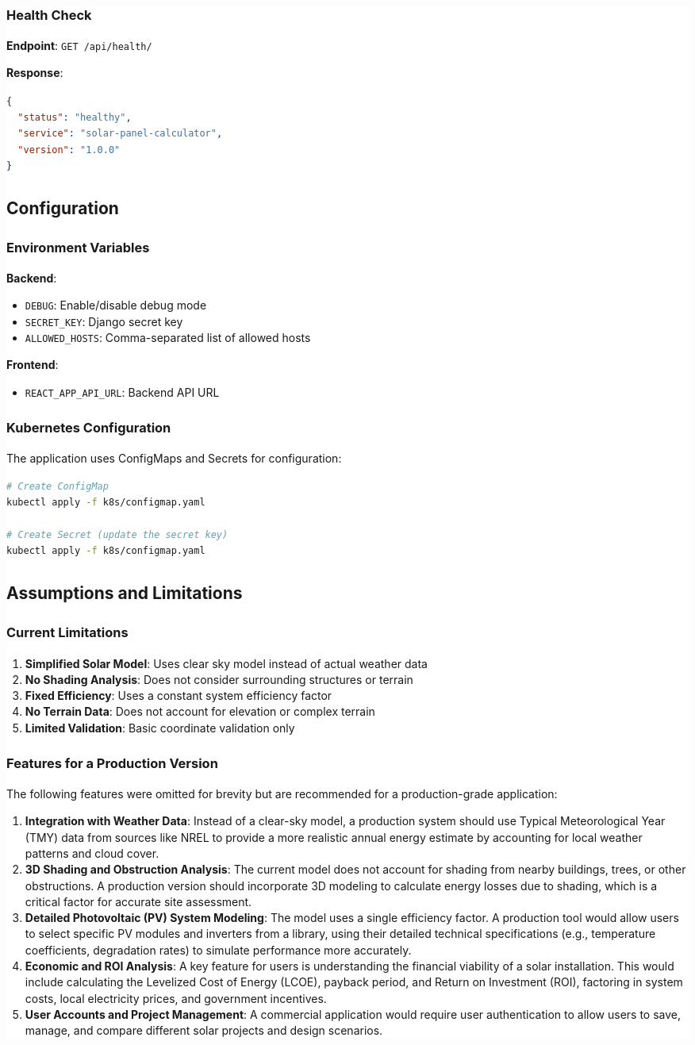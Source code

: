 ### Health Check
**Endpoint**: `GET /api/health/`

**Response**:
```json
{
  "status": "healthy",
  "service": "solar-panel-calculator",
  "version": "1.0.0"
}
```

## Configuration

### Environment Variables

**Backend**:
- `DEBUG`: Enable/disable debug mode
- `SECRET_KEY`: Django secret key
- `ALLOWED_HOSTS`: Comma-separated list of allowed hosts

**Frontend**:
- `REACT_APP_API_URL`: Backend API URL

### Kubernetes Configuration

The application uses ConfigMaps and Secrets for configuration:

```bash
# Create ConfigMap
kubectl apply -f k8s/configmap.yaml

# Create Secret (update the secret key)
kubectl apply -f k8s/configmap.yaml
```

## Assumptions and Limitations

### Current Limitations
1. **Simplified Solar Model**: Uses clear sky model instead of actual weather data
2. **No Shading Analysis**: Does not consider surrounding structures or terrain
3. **Fixed Efficiency**: Uses a constant system efficiency factor
4. **No Terrain Data**: Does not account for elevation or complex terrain
5. **Limited Validation**: Basic coordinate validation only

### Features for a Production Version
The following features were omitted for brevity but are recommended for a production-grade application:
1. **Integration with Weather Data**: Instead of a clear-sky model, a production system should use Typical Meteorological Year (TMY) data from sources like NREL to provide a more realistic annual energy estimate by accounting for local weather patterns and cloud cover.
2. **3D Shading and Obstruction Analysis**: The current model does not account for shading from nearby buildings, trees, or other obstructions. A production version should incorporate 3D modeling to calculate energy losses due to shading, which is a critical factor for accurate site assessment.
3. **Detailed Photovoltaic (PV) System Modeling**: The model uses a single efficiency factor. A production tool would allow users to select specific PV modules and inverters from a library, using their detailed technical specifications (e.g., temperature coefficients, degradation rates) to simulate performance more accurately.
4. **Economic and ROI Analysis**: A key feature for users is understanding the financial viability of a solar installation. This would include calculating the Levelized Cost of Energy (LCOE), payback period, and Return on Investment (ROI), factoring in system costs, local electricity prices, and government incentives.
5. **User Accounts and Project Management**: A commercial application would require user authentication to allow users to save, manage, and compare different solar projects and design scenarios.